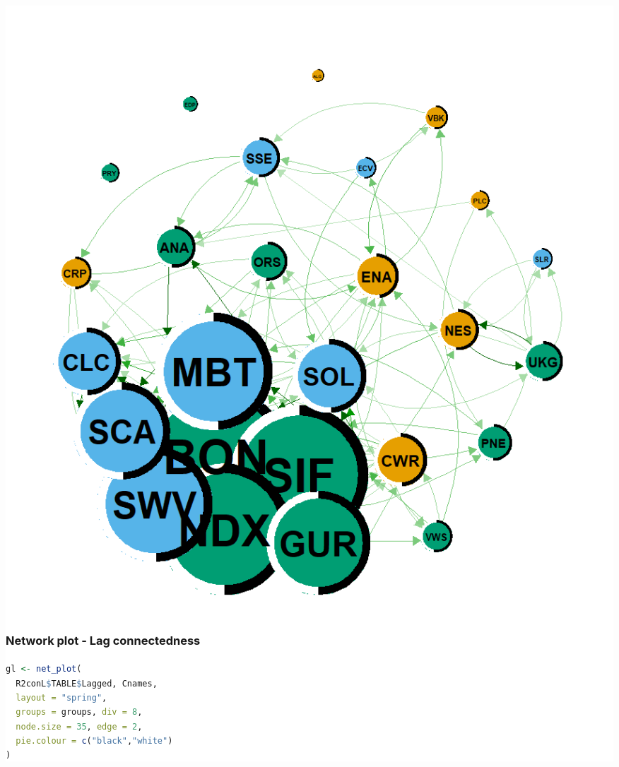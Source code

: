 <img src="man/figures/README-unnamed-chunk-5-1.png" width="100%" />

### Network plot - Lag connectedness

``` r
gl <- net_plot(
  R2conL$TABLE$Lagged, Cnames,
  layout = "spring",
  groups = groups, div = 8,
  node.size = 35, edge = 2,
  pie.colour = c("black","white")
)
```

